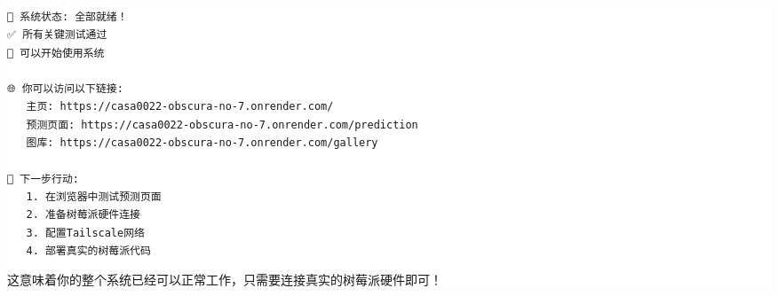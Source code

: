```
🎉 系统状态: 全部就绪！
✅ 所有关键测试通过
🚀 可以开始使用系统

🌐 你可以访问以下链接:
   主页: https://casa0022-obscura-no-7.onrender.com/
   预测页面: https://casa0022-obscura-no-7.onrender.com/prediction
   图库: https://casa0022-obscura-no-7.onrender.com/gallery

🎯 下一步行动:
   1. 在浏览器中测试预测页面
   2. 准备树莓派硬件连接
   3. 配置Tailscale网络
   4. 部署真实的树莓派代码
```

这意味着你的整个系统已经可以正常工作，只需要连接真实的树莓派硬件即可！ 